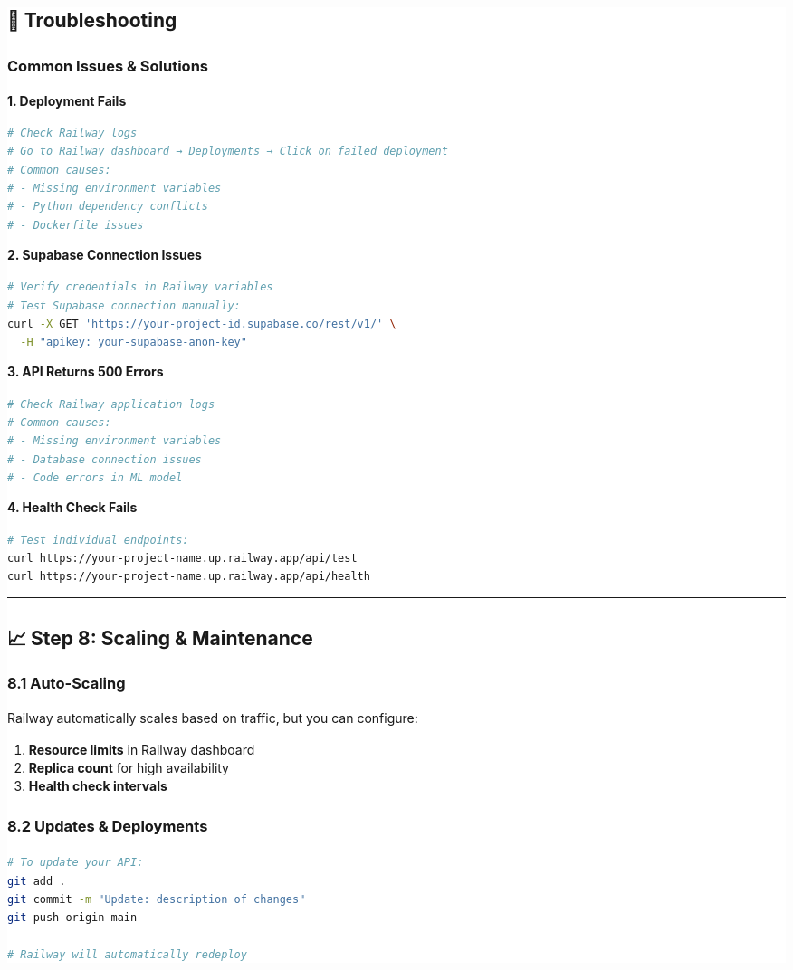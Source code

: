
## 🚨 **Troubleshooting**

### **Common Issues & Solutions**

**1. Deployment Fails**
```bash
# Check Railway logs
# Go to Railway dashboard → Deployments → Click on failed deployment
# Common causes:
# - Missing environment variables
# - Python dependency conflicts
# - Dockerfile issues
```

**2. Supabase Connection Issues**
```bash
# Verify credentials in Railway variables
# Test Supabase connection manually:
curl -X GET 'https://your-project-id.supabase.co/rest/v1/' \
  -H "apikey: your-supabase-anon-key"
```

**3. API Returns 500 Errors**
```bash
# Check Railway application logs
# Common causes:
# - Missing environment variables
# - Database connection issues
# - Code errors in ML model
```

**4. Health Check Fails**
```bash
# Test individual endpoints:
curl https://your-project-name.up.railway.app/api/test
curl https://your-project-name.up.railway.app/api/health
```

---

## 📈 **Step 8: Scaling & Maintenance**

### **8.1 Auto-Scaling**
Railway automatically scales based on traffic, but you can configure:
1. **Resource limits** in Railway dashboard
2. **Replica count** for high availability
3. **Health check intervals**

### **8.2 Updates & Deployments**
```bash
# To update your API:
git add .
git commit -m "Update: description of changes"
git push origin main

# Railway will automatically redeploy
```
